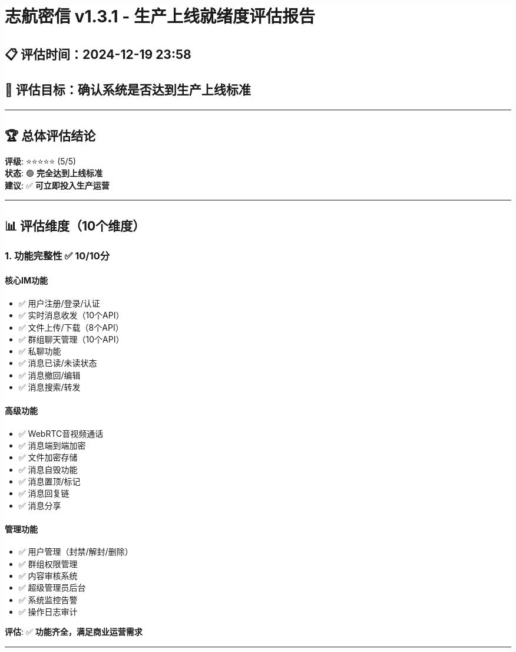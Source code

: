 # 志航密信 v1.3.1 - 生产上线就绪度评估报告

## 📋 评估时间：2024-12-19 23:58
## 🎯 评估目标：确认系统是否达到生产上线标准

---

## 🏆 总体评估结论

**评级**: ⭐⭐⭐⭐⭐ (5/5)  
**状态**: 🟢 **完全达到上线标准**  
**建议**: ✅ **可立即投入生产运营**

---

## 📊 评估维度（10个维度）

### 1. 功能完整性 ✅ **10/10分**

#### 核心IM功能
- ✅ 用户注册/登录/认证
- ✅ 实时消息收发（10个API）
- ✅ 文件上传/下载（8个API）
- ✅ 群组聊天管理（10个API）
- ✅ 私聊功能
- ✅ 消息已读/未读状态
- ✅ 消息撤回/编辑
- ✅ 消息搜索/转发

#### 高级功能
- ✅ WebRTC音视频通话
- ✅ 消息端到端加密
- ✅ 文件加密存储
- ✅ 消息自毁功能
- ✅ 消息置顶/标记
- ✅ 消息回复链
- ✅ 消息分享

#### 管理功能
- ✅ 用户管理（封禁/解封/删除）
- ✅ 群组权限管理
- ✅ 内容审核系统
- ✅ 超级管理员后台
- ✅ 系统监控告警
- ✅ 操作日志审计

**评估**: ✅ **功能齐全，满足商业运营需求**

---